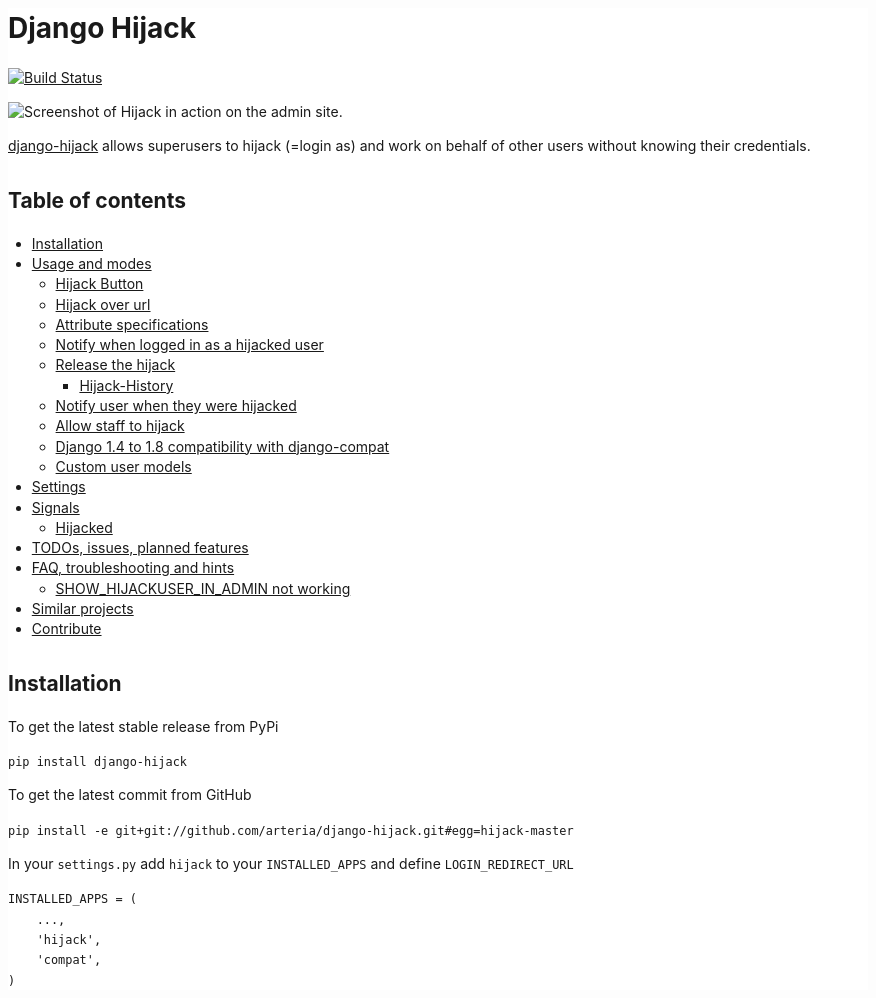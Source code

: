 # Django Hijack

[![Build Status](https://travis-ci.org/arteria/django-hijack.svg?branch=master)](https://travis-ci.org/arteria/django-hijack)


![Screenshot of Hijack in action on the admin site.](https://www.arteria.ch/media/imgbucket/hijack_1.png)

[django-hijack](https://github.com/arteria/django-hijack) allows superusers to hijack (=login as) and work on behalf of other users without knowing their credentials.

## Table of contents

- [Installation](#installation)
- [Usage and modes](#usage-and-modes)
    - [Hijack Button](#hijack-using-the-hijack-button-on-the-admin-site)
    - [Hijack over url](#hijack-by-calling-urls-in-the-browsers-address-bar)
    - [Attribute specifications](#specify-which-user-attributes-are-allowed-to-hijack-on)
    - [Notify when logged in as a hijacked user](#notify-superusers-when-working-behalf-of-another-user)
    - [Release the hijack](#releasereverse-hijack)
        - [Hijack-History](#hijack-history)
    - [Notify user when they were hijacked](#notify-users-when-they-were-hijacked)
    - [Allow staff to hijack](#allow-staff-members-to-hijack-other-users)
    - [Django 1.4 to 1.8 compatibility with django-compat](#django-14---18-compatibility-with-django-compat)
    - [Custom user models](#support-for-custom-user-models)
- [Settings](#settings)
- [Signals](#signals)
    - [Hijacked](#superuser-logs-in)
- [TODOs, issues, planned features](#todos-issues-and-planned-features)
- [FAQ, troubleshooting and hints](#faq-troubleshooting-and-hints)
    - [SHOW_HIJACKUSER_IN_ADMIN not working](#why-does-the-hijack-button-not-show-up-in-the-admin-site-even-if-i-set-show_hijackuser_in_admin--true-in-my-project-settings)
- [Similar projects](#similar-projects)
- [Contribute](#contribute)

## Installation

To get the latest stable release from PyPi

    pip install django-hijack

To get the latest commit from GitHub

    pip install -e git+git://github.com/arteria/django-hijack.git#egg=hijack-master


In your ``settings.py`` add ``hijack`` to your ``INSTALLED_APPS`` and define ``LOGIN_REDIRECT_URL``

    INSTALLED_APPS = (
        ...,
        'hijack',
        'compat',
    )
